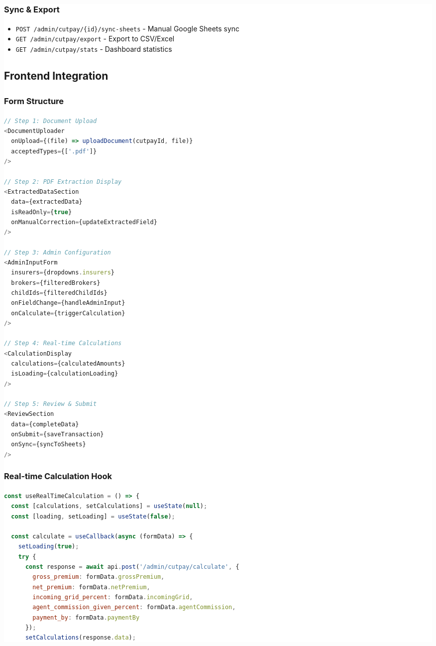 ### **Sync & Export**
- `POST /admin/cutpay/{id}/sync-sheets` - Manual Google Sheets sync
- `GET /admin/cutpay/export` - Export to CSV/Excel
- `GET /admin/cutpay/stats` - Dashboard statistics

## Frontend Integration

### **Form Structure**
```javascript
// Step 1: Document Upload
<DocumentUploader 
  onUpload={(file) => uploadDocument(cutpayId, file)}
  acceptedTypes={['.pdf']}
/>

// Step 2: PDF Extraction Display
<ExtractedDataSection 
  data={extractedData}
  isReadOnly={true}
  onManualCorrection={updateExtractedField}
/>

// Step 3: Admin Configuration
<AdminInputForm
  insurers={dropdowns.insurers}
  brokers={filteredBrokers}
  childIds={filteredChildIds}
  onFieldChange={handleAdminInput}
  onCalculate={triggerCalculation}
/>

// Step 4: Real-time Calculations
<CalculationDisplay
  calculations={calculatedAmounts}
  isLoading={calculationLoading}
/>

// Step 5: Review & Submit
<ReviewSection
  data={completeData}
  onSubmit={saveTransaction}
  onSync={syncToSheets}
/>
```

### **Real-time Calculation Hook**
```javascript
const useRealTimeCalculation = () => {
  const [calculations, setCalculations] = useState(null);
  const [loading, setLoading] = useState(false);
  
  const calculate = useCallback(async (formData) => {
    setLoading(true);
    try {
      const response = await api.post('/admin/cutpay/calculate', {
        gross_premium: formData.grossPremium,
        net_premium: formData.netPremium,
        incoming_grid_percent: formData.incomingGrid,
        agent_commission_given_percent: formData.agentCommission,
        payment_by: formData.paymentBy
      });
      setCalculations(response.data);
```
